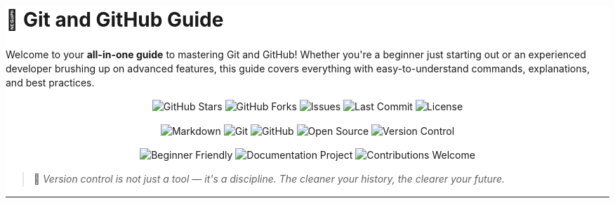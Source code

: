 # 🚀 Git and GitHub Guide

Welcome to your **all-in-one guide** to mastering Git and GitHub! Whether you're a beginner just starting out or an experienced developer brushing up on advanced features, this guide covers everything with easy-to-understand commands, explanations, and best practices.

<p align="center">
  
  <img src="https://img.shields.io/github/stars/atharvbyadav/Git-GitHub?color=yellow&style=for-the-badge" alt="GitHub Stars">
  <img src="https://img.shields.io/github/forks/atharvbyadav/Git-GitHub?color=orange&style=for-the-badge" alt="GitHub Forks">
  <img src="https://img.shields.io/github/issues/atharvbyadav/Git-GitHub?style=for-the-badge" alt="Issues">
  <img src="https://img.shields.io/github/last-commit/atharvbyadav/Git-GitHub?color=brightgreen&style=for-the-badge" alt="Last Commit">
  <img src="https://img.shields.io/github/license/atharvbyadav/Git-GitHub?style=for-the-badge" alt="License">
</p>
<p align="center">
  
  <img src="https://img.shields.io/badge/Markdown-%23f7df1e.svg?style=for-the-badge&logo=markdown&logoColor=black" alt="Markdown">
  <img src="https://img.shields.io/badge/Git-F05032?style=for-the-badge&logo=git&logoColor=white" alt="Git">
  <img src="https://img.shields.io/badge/GitHub-100000?style=for-the-badge&logo=github&logoColor=white" alt="GitHub">
  <img src="https://img.shields.io/badge/Open%20Source-%2300b894?style=for-the-badge&logo=open-source-initiative&logoColor=white" alt="Open Source">
  <img src="https://img.shields.io/badge/Version%20Control-E44D27?style=for-the-badge&logo=git&logoColor=white" alt="Version Control">
</p>
<p align="center">
  
  <img src="https://img.shields.io/badge/Beginner%20Friendly-33CC99?style=for-the-badge" alt="Beginner Friendly">
  <img src="https://img.shields.io/badge/Documentation%20Project-3366FF?style=for-the-badge" alt="Documentation Project">
  <img src="https://img.shields.io/badge/Contributions%20Welcome-ff69b4?style=for-the-badge" alt="Contributions Welcome">
</p>


> 📌 *Version control is not just a tool — it's a discipline. The cleaner your history, the clearer your future.*

---
<p align="center">